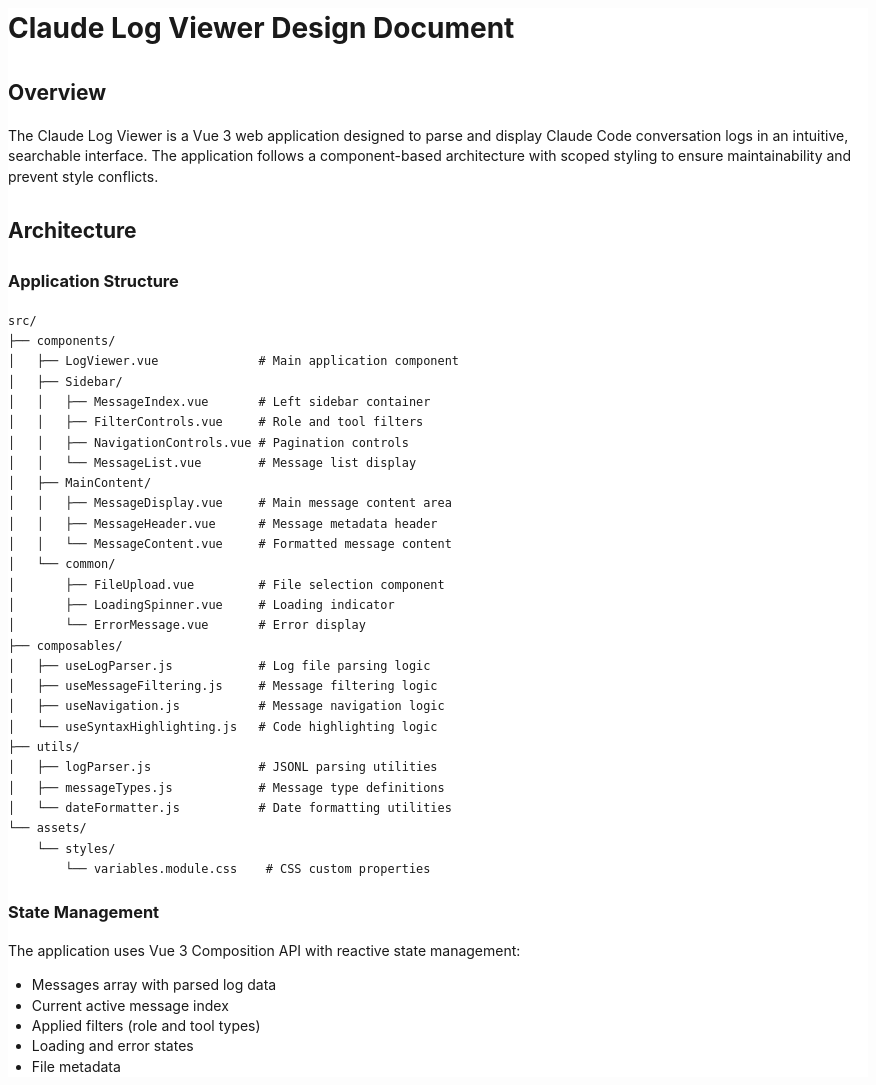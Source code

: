 # Claude Log Viewer Design Document

## Overview

The Claude Log Viewer is a Vue 3 web application designed to parse and display Claude Code conversation logs in an intuitive, searchable interface. The application follows a component-based architecture with scoped styling to ensure maintainability and prevent style conflicts.

## Architecture

### Application Structure
```
src/
├── components/
│   ├── LogViewer.vue              # Main application component
│   ├── Sidebar/
│   │   ├── MessageIndex.vue       # Left sidebar container
│   │   ├── FilterControls.vue     # Role and tool filters
│   │   ├── NavigationControls.vue # Pagination controls
│   │   └── MessageList.vue        # Message list display
│   ├── MainContent/
│   │   ├── MessageDisplay.vue     # Main message content area
│   │   ├── MessageHeader.vue      # Message metadata header
│   │   └── MessageContent.vue     # Formatted message content
│   └── common/
│       ├── FileUpload.vue         # File selection component
│       ├── LoadingSpinner.vue     # Loading indicator
│       └── ErrorMessage.vue       # Error display
├── composables/
│   ├── useLogParser.js            # Log file parsing logic
│   ├── useMessageFiltering.js     # Message filtering logic
│   ├── useNavigation.js           # Message navigation logic
│   └── useSyntaxHighlighting.js   # Code highlighting logic
├── utils/
│   ├── logParser.js               # JSONL parsing utilities
│   ├── messageTypes.js            # Message type definitions
│   └── dateFormatter.js           # Date formatting utilities
└── assets/
    └── styles/
        └── variables.module.css    # CSS custom properties
```

### State Management
The application uses Vue 3 Composition API with reactive state management:
- Messages array with parsed log data
- Current active message index
- Applied filters (role and tool types)
- Loading and error states
- File metadata
